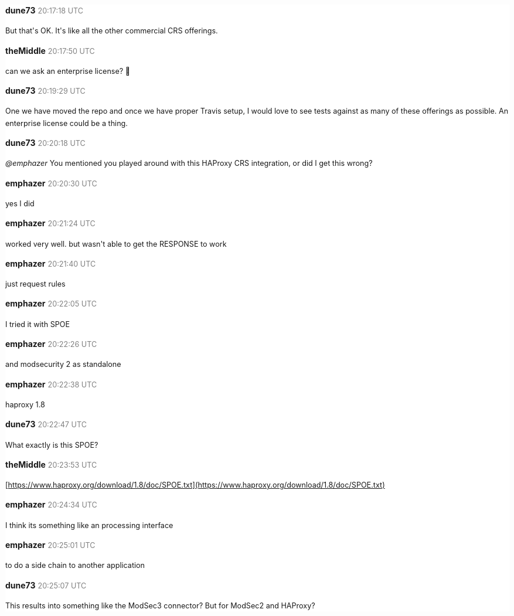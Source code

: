**dune73** <span style="color: grey; font-size: 90%;">20:17:18 UTC</span>

<span style="font-size: 90%;">But that's OK. It's like all the other commercial CRS offerings.</span>

**theMiddle** <span style="color: grey; font-size: 90%;">20:17:50 UTC</span>

<span style="font-size: 90%;">can we ask an enterprise license? :slightly_smiling_face:</span>

**dune73** <span style="color: grey; font-size: 90%;">20:19:29 UTC</span>

<span style="font-size: 90%;">One we have moved the repo and once we have proper Travis setup, I would love to see tests against as many of these offerings as possible. An enterprise license could be a thing.</span>

**dune73** <span style="color: grey; font-size: 90%;">20:20:18 UTC</span>

<span style="font-size: 90%;">_@emphazer_ You mentioned you played around with this HAProxy CRS integration, or did I get this wrong?</span>

**emphazer** <span style="color: grey; font-size: 90%;">20:20:30 UTC</span>

<span style="font-size: 90%;">yes I did</span>

**emphazer** <span style="color: grey; font-size: 90%;">20:21:24 UTC</span>

<span style="font-size: 90%;">worked very well. but wasn't able to get the RESPONSE to work</span>

**emphazer** <span style="color: grey; font-size: 90%;">20:21:40 UTC</span>

<span style="font-size: 90%;">just request rules</span>

**emphazer** <span style="color: grey; font-size: 90%;">20:22:05 UTC</span>

<span style="font-size: 90%;">I tried it with SPOE</span>

**emphazer** <span style="color: grey; font-size: 90%;">20:22:26 UTC</span>

<span style="font-size: 90%;">and modsecurity 2 as standalone</span>

**emphazer** <span style="color: grey; font-size: 90%;">20:22:38 UTC</span>

<span style="font-size: 90%;">haproxy 1.8</span>

**dune73** <span style="color: grey; font-size: 90%;">20:22:47 UTC</span>

<span style="font-size: 90%;">What exactly is this SPOE?</span>

**theMiddle** <span style="color: grey; font-size: 90%;">20:23:53 UTC</span>

<span style="font-size: 90%;">[https://www.haproxy.org/download/1.8/doc/SPOE.txt](https://www.haproxy.org/download/1.8/doc/SPOE.txt)</span>

**emphazer** <span style="color: grey; font-size: 90%;">20:24:34 UTC</span>

<span style="font-size: 90%;">I think its something like an processing interface</span>

**emphazer** <span style="color: grey; font-size: 90%;">20:25:01 UTC</span>

<span style="font-size: 90%;">to do a side chain to another application</span>

**dune73** <span style="color: grey; font-size: 90%;">20:25:07 UTC</span>

<span style="font-size: 90%;">This results into something like the ModSec3 connector? But for ModSec2 and HAProxy?</span>
